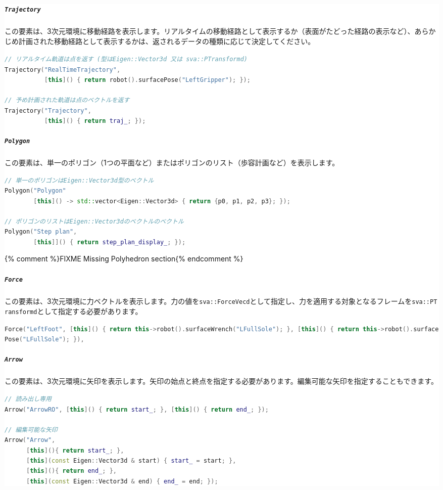 ##### `Trajectory`

この要素は、3次元環境に移動経路を表示します。リアルタイムの移動経路として表示するか（表面がたどった経路の表示など）、あらかじめ計画された移動経路として表示するかは、返されるデータの種類に応じて決定してください。


```cpp
// リアルタイム軌道は点を返す (型はEigen::Vector3d 又は sva::PTransformd)
Trajectory("RealTimeTrajectory",
           [this]() { return robot().surfacePose("LeftGripper"); });

// 予め計画された軌道は点のベクトルを返す
Trajectory("Trajectory",
           [this]() { return traj_; });
```

##### `Polygon`

この要素は、単一のポリゴン（1つの平面など）またはポリゴンのリスト（歩容計画など）を表示します。

```cpp
// 単一のポリゴンはEigen::Vector3d型のベクトル
Polygon("Polygon"
        [this]() -> std::vector<Eigen::Vector3d> { return {p0, p1, p2, p3}; });

// ポリゴンのリストはEigen::Vector3dのベクトルのベクトル
Polygon("Step plan",
        [this]]() { return step_plan_display_; });
```

{% comment %}FIXME Missing Polyhedron section{% endcomment %}

##### `Force`

この要素は、3次元環境に力ベクトルを表示します。力の値を`sva::ForceVecd`として指定し、力を適用する対象となるフレームを`sva::PTransformd`として指定する必要があります。

```cpp
Force("LeftFoot", [this]() { return this->robot().surfaceWrench("LFullSole"); }, [this]() { return this->robot().surfacePose("LFullSole"); }),
```

##### `Arrow`

この要素は、3次元環境に矢印を表示します。矢印の始点と終点を指定する必要があります。編集可能な矢印を指定することもできます。

```cpp
// 読み出し専用
Arrow("ArrowRO", [this]() { return start_; }, [this]() { return end_; });

// 編集可能な矢印
Arrow("Arrow",
      [this](){ return start_; },
      [this](const Eigen::Vector3d & start) { start_ = start; },
      [this](){ return end_; },
      [this](const Eigen::Vector3d & end) { end_ = end; });
```
